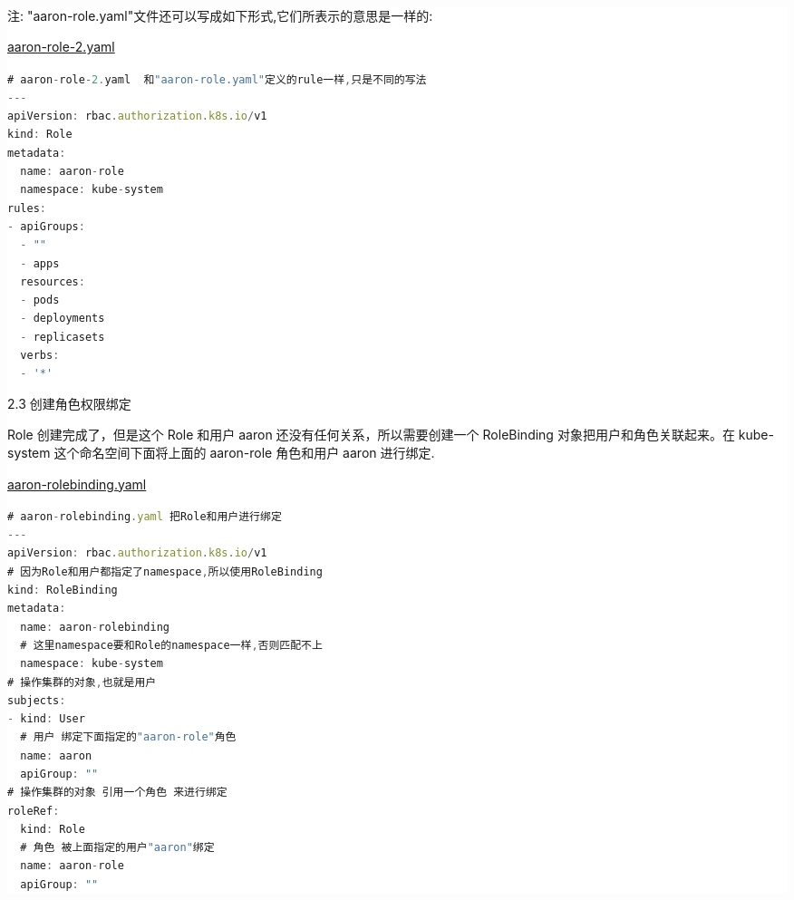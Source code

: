 



注: "aaron-role.yaml"文件还可以写成如下形式,它们所表示的意思是一样的:

[aaron-role-2.yaml](attachments/A941456C26B3468FBD976B306106E96Eaaron-role-2.yaml)

```javascript
# aaron-role-2.yaml  和"aaron-role.yaml"定义的rule一样,只是不同的写法
---
apiVersion: rbac.authorization.k8s.io/v1
kind: Role
metadata:
  name: aaron-role
  namespace: kube-system
rules:
- apiGroups:
  - ""
  - apps
  resources:
  - pods
  - deployments
  - replicasets
  verbs:
  - '*'
```



2.3 创建⻆⾊权限绑定

Role 创建完成了，但是这个 Role 和⽤户 aaron 还没有任何关系，所以需要创建⼀个 RoleBinding 对象把用户和角色关联起来。在 kube-system 这个命名空间下⾯将上⾯的 aaron-role ⻆⾊和⽤户 aaron 进⾏绑定.

[aaron-rolebinding.yaml](attachments/22D80EBDA0E34300BF842465F9626D55aaron-rolebinding.yaml)

```javascript
# aaron-rolebinding.yaml 把Role和用户进行绑定
---
apiVersion: rbac.authorization.k8s.io/v1
# 因为Role和用户都指定了namespace,所以使用RoleBinding
kind: RoleBinding
metadata:
  name: aaron-rolebinding
  # 这里namespace要和Role的namespace一样,否则匹配不上
  namespace: kube-system
# 操作集群的对象,也就是用户
subjects:
- kind: User
  # 用户 绑定下面指定的"aaron-role"角色
  name: aaron
  apiGroup: ""
# 操作集群的对象 引用一个角色 来进行绑定
roleRef:
  kind: Role
  # 角色 被上面指定的用户"aaron"绑定
  name: aaron-role
  apiGroup: ""

```
